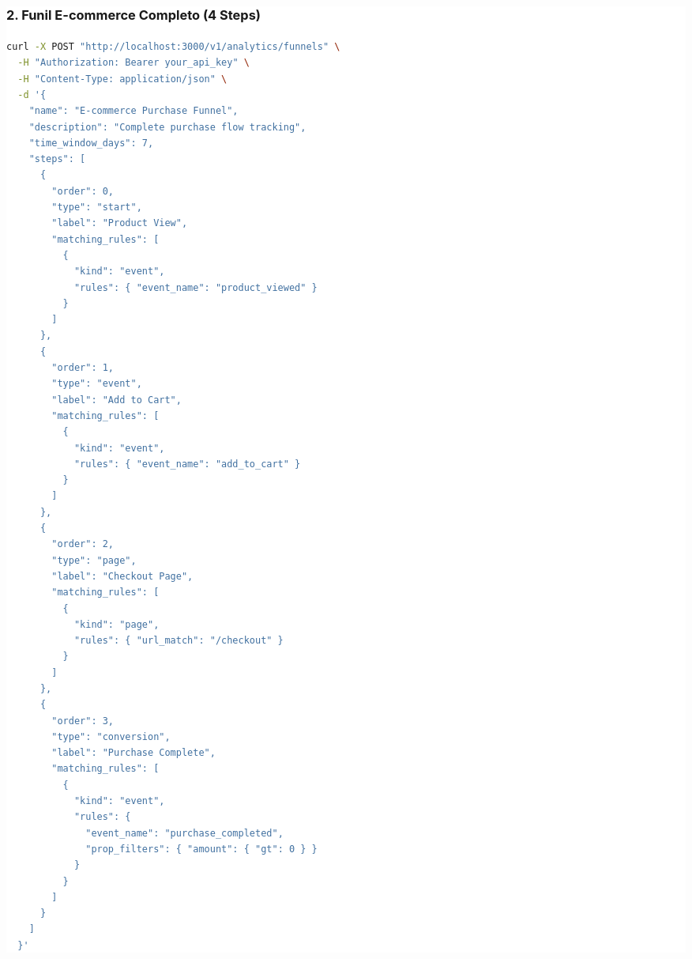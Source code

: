 ### 2. Funil E-commerce Completo (4 Steps)
```bash
curl -X POST "http://localhost:3000/v1/analytics/funnels" \
  -H "Authorization: Bearer your_api_key" \
  -H "Content-Type: application/json" \
  -d '{
    "name": "E-commerce Purchase Funnel",
    "description": "Complete purchase flow tracking", 
    "time_window_days": 7,
    "steps": [
      {
        "order": 0,
        "type": "start",
        "label": "Product View",
        "matching_rules": [
          {
            "kind": "event",
            "rules": { "event_name": "product_viewed" }
          }
        ]
      },
      {
        "order": 1,
        "type": "event", 
        "label": "Add to Cart",
        "matching_rules": [
          {
            "kind": "event",
            "rules": { "event_name": "add_to_cart" }
          }
        ]
      },
      {
        "order": 2,
        "type": "page",
        "label": "Checkout Page",
        "matching_rules": [
          {
            "kind": "page",
            "rules": { "url_match": "/checkout" }
          }
        ]
      },
      {
        "order": 3,
        "type": "conversion",
        "label": "Purchase Complete",
        "matching_rules": [
          {
            "kind": "event",
            "rules": { 
              "event_name": "purchase_completed",
              "prop_filters": { "amount": { "gt": 0 } }
            }
          }
        ]
      }
    ]
  }'
```
